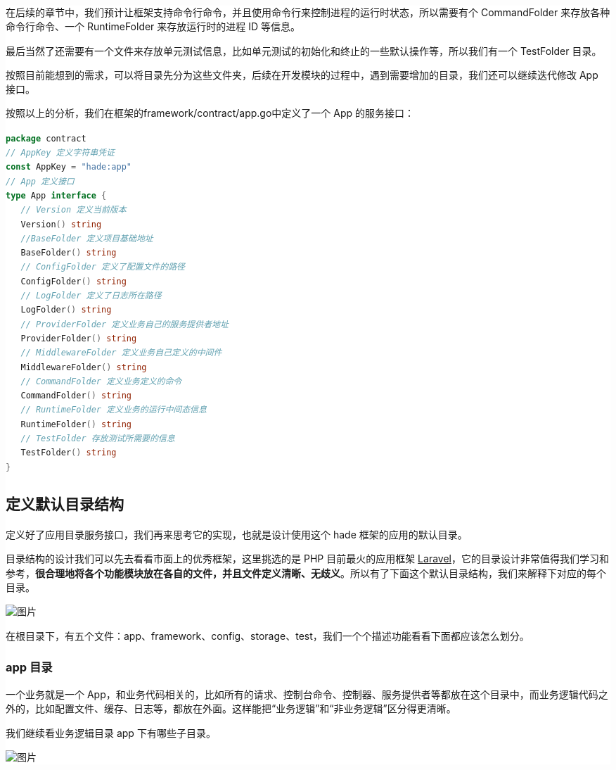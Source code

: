 在后续的章节中，我们预计让框架支持命令行命令，并且使用命令行来控制进程的运行时状态，所以需要有个 CommandFolder 来存放各种命令行命令、一个 RuntimeFolder 来存放运行时的进程 ID 等信息。

最后当然了还需要有一个文件来存放单元测试信息，比如单元测试的初始化和终止的一些默认操作等，所以我们有一个 TestFolder 目录。

按照目前能想到的需求，可以将目录先分为这些文件夹，后续在开发模块的过程中，遇到需要增加的目录，我们还可以继续迭代修改 App 接口。

按照以上的分析，我们在框架的framework/contract/app.go中定义了一个 App 的服务接口：

```go
package contract
// AppKey 定义字符串凭证
const AppKey = "hade:app"
// App 定义接口
type App interface {
   // Version 定义当前版本
   Version() string
   //BaseFolder 定义项目基础地址
   BaseFolder() string
   // ConfigFolder 定义了配置文件的路径
   ConfigFolder() string
   // LogFolder 定义了日志所在路径
   LogFolder() string
   // ProviderFolder 定义业务自己的服务提供者地址
   ProviderFolder() string
   // MiddlewareFolder 定义业务自己定义的中间件
   MiddlewareFolder() string
   // CommandFolder 定义业务定义的命令
   CommandFolder() string
   // RuntimeFolder 定义业务的运行中间态信息
   RuntimeFolder() string
   // TestFolder 存放测试所需要的信息
   TestFolder() string
}
```

## 定义默认目录结构

定义好了应用目录服务接口，我们再来思考它的实现，也就是设计使用这个 hade 框架的应用的默认目录。

目录结构的设计我们可以先去看看市面上的优秀框架，这里挑选的是 PHP 目前最火的应用框架 [Laravel](<https://github.com/laravel/laravel>)，它的目录设计非常值得我们学习和参考，**很合理地将各个功能模块放在各自的文件，并且文件定义清晰、无歧义**。所以有了下面这个默认目录结构，我们来解释下对应的每个目录。

![图片](<https://static001.geekbang.org/resource/image/13/b7/131d82414bda554aa5d28a60a05801b7.png?wh=335x744>)

在根目录下，有五个文件：app、framework、config、storage、test，我们一个个描述功能看看下面都应该怎么划分。

### app 目录

一个业务就是一个 App，和业务代码相关的，比如所有的请求、控制台命令、控制器、服务提供者等都放在这个目录中，而业务逻辑代码之外的，比如配置文件、缓存、日志等，都放在外面。这样能把“业务逻辑”和“非业务逻辑”区分得更清晰。

我们继续看业务逻辑目录 app 下有哪些子目录。

![图片](<https://static001.geekbang.org/resource/image/62/37/62fd7201f0690235a505acda04e18337.jpg?wh=335x416>)
